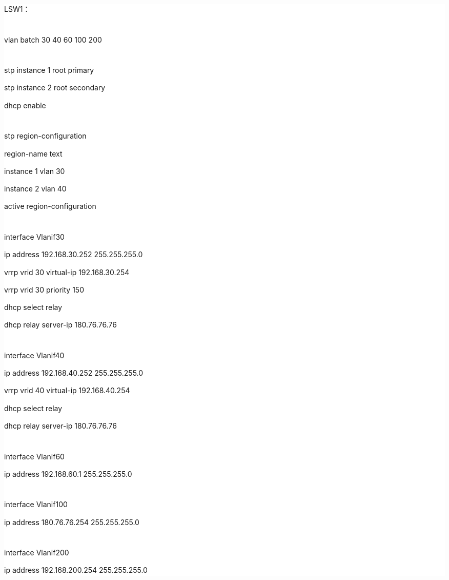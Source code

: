 #
LSW1：

#

vlan batch 30 40 60 100 200

#
stp instance 1 root primary

stp instance 2 root secondary

dhcp enable

#
stp region-configuration

 region-name text
 
 instance 1 vlan 30
 
 instance 2 vlan 40
 
 active region-configuration
 
#
interface Vlanif30

 ip address 192.168.30.252 255.255.255.0
 
 vrrp vrid 30 virtual-ip 192.168.30.254
 
 vrrp vrid 30 priority 150
 
 dhcp select relay
 
 dhcp relay server-ip 180.76.76.76
 
#
interface Vlanif40

 ip address 192.168.40.252 255.255.255.0
 
 vrrp vrid 40 virtual-ip 192.168.40.254
 
 dhcp select relay
 
 dhcp relay server-ip 180.76.76.76
 
#
interface Vlanif60

 ip address 192.168.60.1 255.255.255.0
 
#
interface Vlanif100

 ip address 180.76.76.254 255.255.255.0
 
#
interface Vlanif200

 ip address 192.168.200.254 255.255.255.0
 